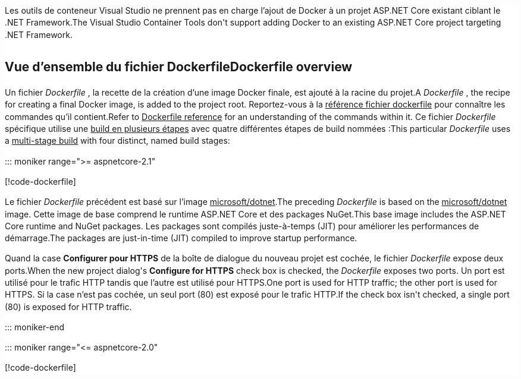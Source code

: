 <span data-ttu-id="ceeb7-134">Les outils de conteneur Visual Studio ne prennent pas en charge l’ajout de Docker à un projet ASP.NET Core existant ciblant le .NET Framework.</span><span class="sxs-lookup"><span data-stu-id="ceeb7-134">The Visual Studio Container Tools don't support adding Docker to an existing ASP.NET Core project targeting .NET Framework.</span></span>

## <a name="dockerfile-overview"></a><span data-ttu-id="ceeb7-135">Vue d’ensemble du fichier Dockerfile</span><span class="sxs-lookup"><span data-stu-id="ceeb7-135">Dockerfile overview</span></span>

<span data-ttu-id="ceeb7-136">Un fichier *Dockerfile* , la recette de la création d’une image Docker finale, est ajouté à la racine du projet.</span><span class="sxs-lookup"><span data-stu-id="ceeb7-136">A *Dockerfile* , the recipe for creating a final Docker image, is added to the project root.</span></span> <span data-ttu-id="ceeb7-137">Reportez-vous à la [référence fichier dockerfile](https://docs.docker.com/engine/reference/builder/) pour connaître les commandes qu’il contient.</span><span class="sxs-lookup"><span data-stu-id="ceeb7-137">Refer to [Dockerfile reference](https://docs.docker.com/engine/reference/builder/) for an understanding of the commands within it.</span></span> <span data-ttu-id="ceeb7-138">Ce fichier *Dockerfile* spécifique utilise une [build en plusieurs étapes](https://docs.docker.com/engine/userguide/eng-image/multistage-build/) avec quatre différentes étapes de build nommées :</span><span class="sxs-lookup"><span data-stu-id="ceeb7-138">This particular *Dockerfile* uses a [multi-stage build](https://docs.docker.com/engine/userguide/eng-image/multistage-build/) with four distinct, named build stages:</span></span>

::: moniker range=">= aspnetcore-2.1"

[!code-dockerfile[](visual-studio-tools-for-docker/samples/2.1/HelloDockerTools/Dockerfile.original?highlight=1,6,14,17)]

<span data-ttu-id="ceeb7-139">Le fichier *Dockerfile* précédent est basé sur l’image [microsoft/dotnet](https://hub.docker.com/r/microsoft/dotnet/).</span><span class="sxs-lookup"><span data-stu-id="ceeb7-139">The preceding *Dockerfile* is based on the [microsoft/dotnet](https://hub.docker.com/r/microsoft/dotnet/) image.</span></span> <span data-ttu-id="ceeb7-140">Cette image de base comprend le runtime ASP.NET Core et des packages NuGet.</span><span class="sxs-lookup"><span data-stu-id="ceeb7-140">This base image includes the ASP.NET Core runtime and NuGet packages.</span></span> <span data-ttu-id="ceeb7-141">Les packages sont compilés juste-à-temps (JIT) pour améliorer les performances de démarrage.</span><span class="sxs-lookup"><span data-stu-id="ceeb7-141">The packages are just-in-time (JIT) compiled to improve startup performance.</span></span>

<span data-ttu-id="ceeb7-142">Quand la case **Configurer pour HTTPS** de la boîte de dialogue du nouveau projet est cochée, le fichier *Dockerfile* expose deux ports.</span><span class="sxs-lookup"><span data-stu-id="ceeb7-142">When the new project dialog's **Configure for HTTPS** check box is checked, the *Dockerfile* exposes two ports.</span></span> <span data-ttu-id="ceeb7-143">Un port est utilisé pour le trafic HTTP tandis que l’autre est utilisé pour HTTPS.</span><span class="sxs-lookup"><span data-stu-id="ceeb7-143">One port is used for HTTP traffic; the other port is used for HTTPS.</span></span> <span data-ttu-id="ceeb7-144">Si la case n’est pas cochée, un seul port (80) est exposé pour le trafic HTTP.</span><span class="sxs-lookup"><span data-stu-id="ceeb7-144">If the check box isn't checked, a single port (80) is exposed for HTTP traffic.</span></span>

::: moniker-end

::: moniker range="<= aspnetcore-2.0"

[!code-dockerfile[](visual-studio-tools-for-docker/samples/2.0/HelloDockerTools/Dockerfile?highlight=1,5,13,16)]

